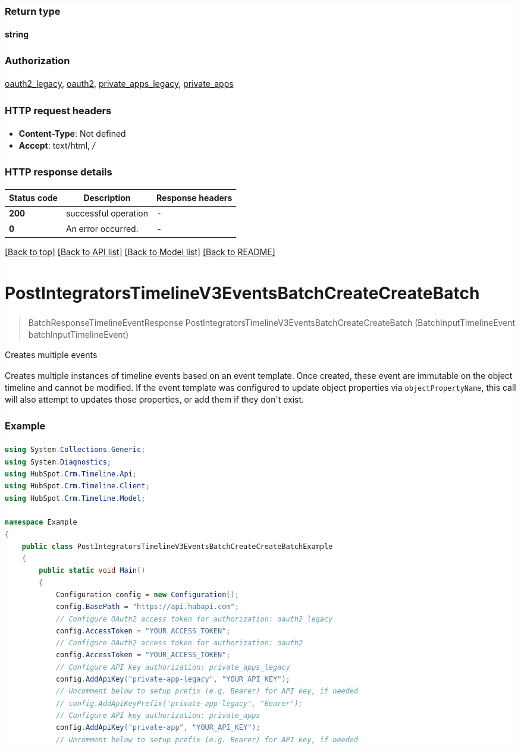 ### Return type

**string**

### Authorization

[oauth2_legacy](../README.md#oauth2_legacy), [oauth2](../README.md#oauth2), [private_apps_legacy](../README.md#private_apps_legacy), [private_apps](../README.md#private_apps)

### HTTP request headers

 - **Content-Type**: Not defined
 - **Accept**: text/html, */*


### HTTP response details
| Status code | Description | Response headers |
|-------------|-------------|------------------|
| **200** | successful operation |  -  |
| **0** | An error occurred. |  -  |

[[Back to top]](#) [[Back to API list]](../README.md#documentation-for-api-endpoints) [[Back to Model list]](../README.md#documentation-for-models) [[Back to README]](../README.md)

<a id="postintegratorstimelinev3eventsbatchcreatecreatebatch"></a>
# **PostIntegratorsTimelineV3EventsBatchCreateCreateBatch**
> BatchResponseTimelineEventResponse PostIntegratorsTimelineV3EventsBatchCreateCreateBatch (BatchInputTimelineEvent batchInputTimelineEvent)

Creates multiple events

Creates multiple instances of timeline events based on an event template. Once created, these event are immutable on the object timeline and cannot be modified. If the event template was configured to update object properties via `objectPropertyName`, this call will also attempt to updates those properties, or add them if they don't exist.

### Example
```csharp
using System.Collections.Generic;
using System.Diagnostics;
using HubSpot.Crm.Timeline.Api;
using HubSpot.Crm.Timeline.Client;
using HubSpot.Crm.Timeline.Model;

namespace Example
{
    public class PostIntegratorsTimelineV3EventsBatchCreateCreateBatchExample
    {
        public static void Main()
        {
            Configuration config = new Configuration();
            config.BasePath = "https://api.hubapi.com";
            // Configure OAuth2 access token for authorization: oauth2_legacy
            config.AccessToken = "YOUR_ACCESS_TOKEN";
            // Configure OAuth2 access token for authorization: oauth2
            config.AccessToken = "YOUR_ACCESS_TOKEN";
            // Configure API key authorization: private_apps_legacy
            config.AddApiKey("private-app-legacy", "YOUR_API_KEY");
            // Uncomment below to setup prefix (e.g. Bearer) for API key, if needed
            // config.AddApiKeyPrefix("private-app-legacy", "Bearer");
            // Configure API key authorization: private_apps
            config.AddApiKey("private-app", "YOUR_API_KEY");
            // Uncomment below to setup prefix (e.g. Bearer) for API key, if needed
```
